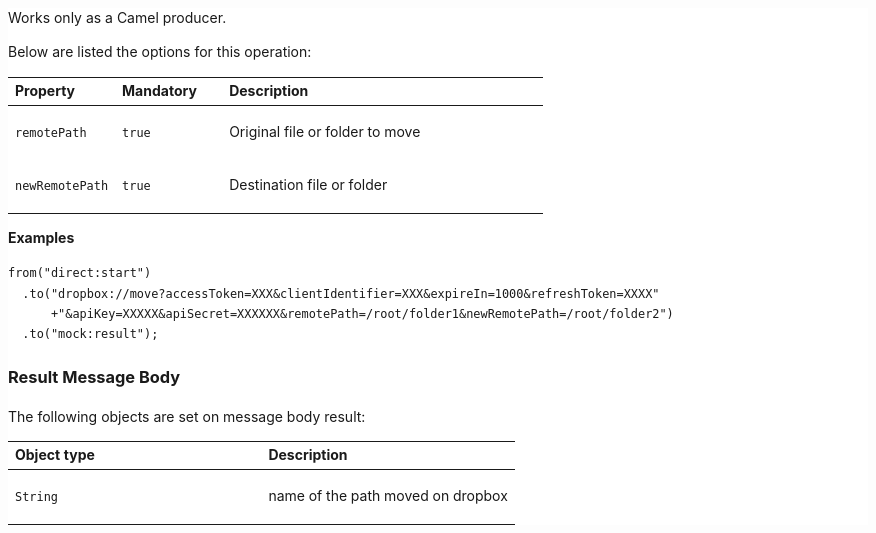 Works only as a Camel producer.

Below are listed the options for this operation:

<table>
<colgroup>
<col style="width: 20%" />
<col style="width: 20%" />
<col style="width: 60%" />
</colgroup>
<thead>
<tr class="header">
<th style="text-align: left;">Property</th>
<th style="text-align: left;">Mandatory</th>
<th style="text-align: left;">Description</th>
</tr>
</thead>
<tbody>
<tr class="odd">
<td style="text-align: left;"><p><code>remotePath</code></p></td>
<td style="text-align: left;"><p><code>true</code></p></td>
<td style="text-align: left;"><p>Original file or folder to
move</p></td>
</tr>
<tr class="even">
<td style="text-align: left;"><p><code>newRemotePath</code></p></td>
<td style="text-align: left;"><p><code>true</code></p></td>
<td style="text-align: left;"><p>Destination file or folder</p></td>
</tr>
</tbody>
</table>

**Examples**

    from("direct:start")
      .to("dropbox://move?accessToken=XXX&clientIdentifier=XXX&expireIn=1000&refreshToken=XXXX"
          +"&apiKey=XXXXX&apiSecret=XXXXXX&remotePath=/root/folder1&newRemotePath=/root/folder2")
      .to("mock:result");

### Result Message Body

The following objects are set on message body result:

<table>
<colgroup>
<col style="width: 50%" />
<col style="width: 50%" />
</colgroup>
<thead>
<tr class="header">
<th style="text-align: left;">Object type</th>
<th style="text-align: left;">Description</th>
</tr>
</thead>
<tbody>
<tr class="odd">
<td style="text-align: left;"><p><code>String</code></p></td>
<td style="text-align: left;"><p>name of the path moved on
dropbox</p></td>
</tr>
</tbody>
</table>
